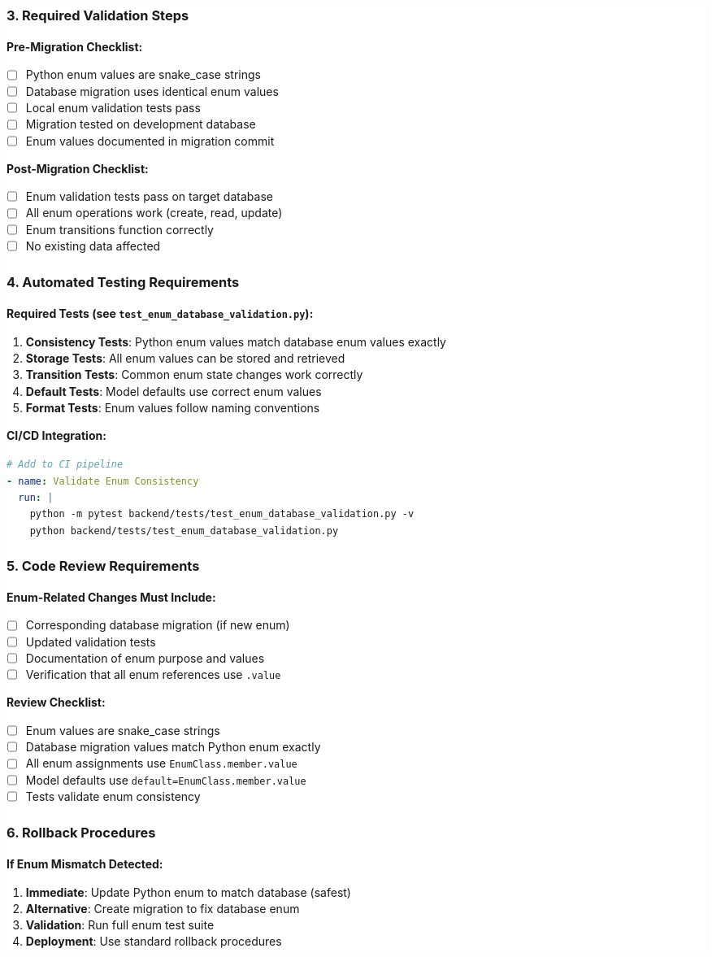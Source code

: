 ### 3. Required Validation Steps

**Pre-Migration Checklist:**
- [ ] Python enum values are snake_case strings
- [ ] Database migration uses identical enum values
- [ ] Local enum validation tests pass
- [ ] Migration tested on development database
- [ ] Enum values documented in migration commit

**Post-Migration Checklist:**
- [ ] Enum validation tests pass on target database
- [ ] All enum operations work (create, read, update)
- [ ] Enum transitions function correctly
- [ ] No existing data affected

### 4. Automated Testing Requirements

**Required Tests (see `test_enum_database_validation.py`):**
1. **Consistency Tests**: Python enum values match database enum values exactly
2. **Storage Tests**: All enum values can be stored and retrieved
3. **Transition Tests**: Common enum state changes work correctly
4. **Default Tests**: Model defaults use correct enum values
5. **Format Tests**: Enum values follow naming conventions

**CI/CD Integration:**
```yaml
# Add to CI pipeline
- name: Validate Enum Consistency
  run: |
    python -m pytest backend/tests/test_enum_database_validation.py -v
    python backend/tests/test_enum_database_validation.py
```

### 5. Code Review Requirements

**Enum-Related Changes Must Include:**
- [ ] Corresponding database migration (if new enum)
- [ ] Updated validation tests
- [ ] Documentation of enum purpose and values
- [ ] Verification that all enum references use `.value`

**Review Checklist:**
- [ ] Enum values are snake_case strings
- [ ] Database migration values match Python enum exactly
- [ ] All enum assignments use `EnumClass.member.value`
- [ ] Model defaults use `default=EnumClass.member.value`
- [ ] Tests validate enum consistency

### 6. Rollback Procedures

**If Enum Mismatch Detected:**
1. **Immediate**: Update Python enum to match database (safest)
2. **Alternative**: Create migration to fix database enum
3. **Validation**: Run full enum test suite
4. **Deployment**: Use standard rollback procedures
